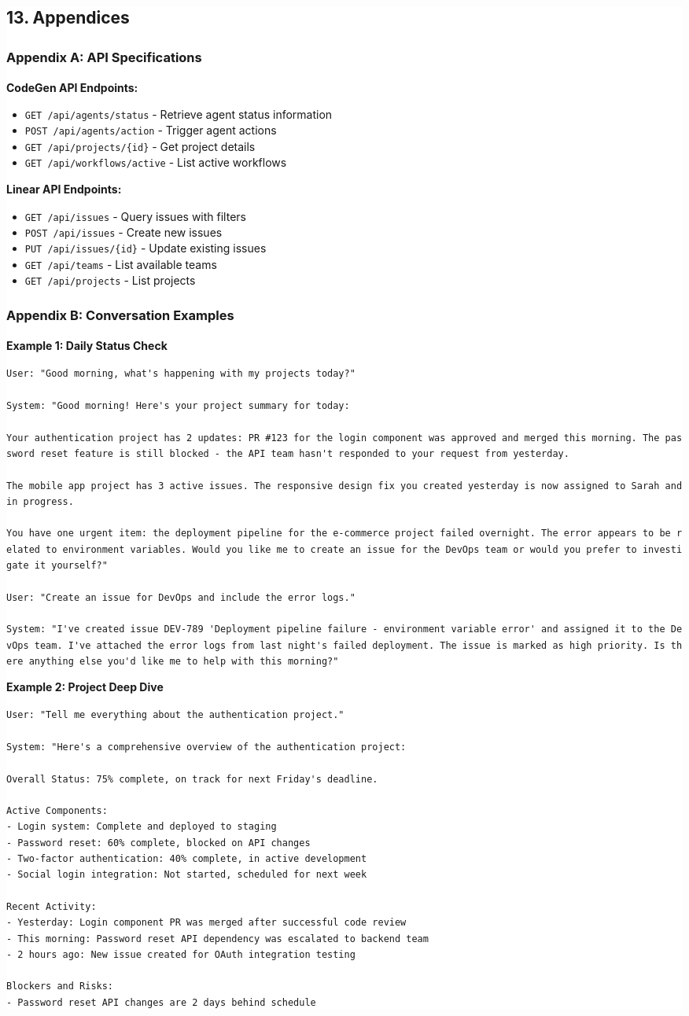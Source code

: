 
## 13. Appendices

### Appendix A: API Specifications

**CodeGen API Endpoints:**
- `GET /api/agents/status` - Retrieve agent status information
- `POST /api/agents/action` - Trigger agent actions
- `GET /api/projects/{id}` - Get project details
- `GET /api/workflows/active` - List active workflows

**Linear API Endpoints:**
- `GET /api/issues` - Query issues with filters
- `POST /api/issues` - Create new issues
- `PUT /api/issues/{id}` - Update existing issues
- `GET /api/teams` - List available teams
- `GET /api/projects` - List projects

### Appendix B: Conversation Examples

**Example 1: Daily Status Check**
```
User: "Good morning, what's happening with my projects today?"

System: "Good morning! Here's your project summary for today:

Your authentication project has 2 updates: PR #123 for the login component was approved and merged this morning. The password reset feature is still blocked - the API team hasn't responded to your request from yesterday.

The mobile app project has 3 active issues. The responsive design fix you created yesterday is now assigned to Sarah and in progress. 

You have one urgent item: the deployment pipeline for the e-commerce project failed overnight. The error appears to be related to environment variables. Would you like me to create an issue for the DevOps team or would you prefer to investigate it yourself?"

User: "Create an issue for DevOps and include the error logs."

System: "I've created issue DEV-789 'Deployment pipeline failure - environment variable error' and assigned it to the DevOps team. I've attached the error logs from last night's failed deployment. The issue is marked as high priority. Is there anything else you'd like me to help with this morning?"
```

**Example 2: Project Deep Dive**
```
User: "Tell me everything about the authentication project."

System: "Here's a comprehensive overview of the authentication project:

Overall Status: 75% complete, on track for next Friday's deadline.

Active Components:
- Login system: Complete and deployed to staging
- Password reset: 60% complete, blocked on API changes
- Two-factor authentication: 40% complete, in active development
- Social login integration: Not started, scheduled for next week

Recent Activity:
- Yesterday: Login component PR was merged after successful code review
- This morning: Password reset API dependency was escalated to backend team
- 2 hours ago: New issue created for OAuth integration testing

Blockers and Risks:
- Password reset API changes are 2 days behind schedule
```